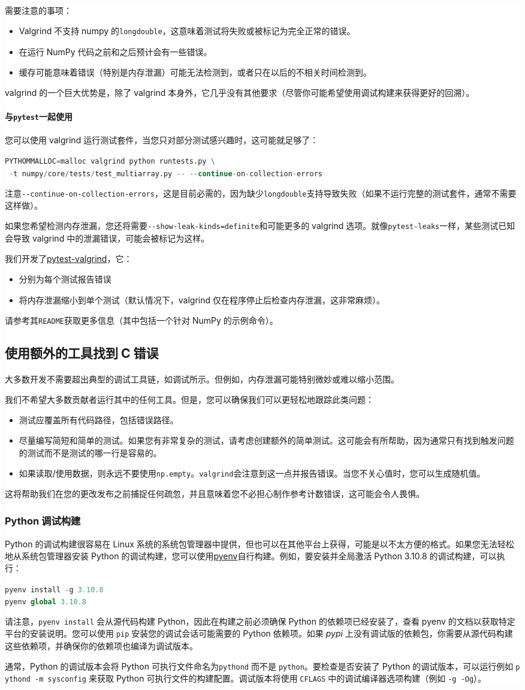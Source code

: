 需要注意的事项：

+   Valgrind 不支持 numpy 的`longdouble`，这意味着测试将失败或被标记为完全正常的错误。

+   在运行 NumPy 代码之前和之后预计会有一些错误。

+   缓存可能意味着错误（特别是内存泄漏）可能无法检测到，或者只在以后的不相关时间检测到。

valgrind 的一个巨大优势是，除了 valgrind 本身外，它几乎没有其他要求（尽管你可能希望使用调试构建来获得更好的回溯）。

#### 与`pytest`一起使用

您可以使用 valgrind 运行测试套件，当您只对部分测试感兴趣时，这可能就足够了： 

```py
PYTHOMMALLOC=malloc valgrind python runtests.py \
 -t numpy/core/tests/test_multiarray.py -- --continue-on-collection-errors 
```

注意`--continue-on-collection-errors`，这是目前必需的，因为缺少`longdouble`支持导致失败（如果不运行完整的测试套件，通常不需要这样做）。

如果您希望检测内存泄漏，您还将需要`--show-leak-kinds=definite`和可能更多的 valgrind 选项。就像`pytest-leaks`一样，某些测试已知会导致 valgrind 中的泄漏错误，可能会被标记为这样。

我们开发了[pytest-valgrind](https://github.com/seberg/pytest-valgrind)，它：

+   分别为每个测试报告错误

+   将内存泄漏缩小到单个测试（默认情况下，valgrind 仅在程序停止后检查内存泄漏，这非常麻烦）。

请参考其`README`获取更多信息（其中包括一个针对 NumPy 的示例命令）。

## 使用额外的工具找到 C 错误

大多数开发不需要超出典型的调试工具链，如调试所示。但例如，内存泄漏可能特别微妙或难以缩小范围。

我们不希望大多数贡献者运行其中的任何工具。但是，您可以确保我们可以更轻松地跟踪此类问题：

+   测试应覆盖所有代码路径，包括错误路径。

+   尽量编写简短和简单的测试。如果您有非常复杂的测试，请考虑创建额外的简单测试。这可能会有所帮助，因为通常只有找到触发问题的测试而不是测试的哪一行是容易的。

+   如果读取/使用数据，则永远不要使用`np.empty`。`valgrind`会注意到这一点并报告错误。当您不关心值时，您可以生成随机值。

这将帮助我们在您的更改发布之前捕捉任何疏忽，并且意味着您不必担心制作参考计数错误，这可能会令人畏惧。

### Python 调试构建

Python 的调试构建很容易在 Linux 系统的系统包管理器中提供，但也可以在其他平台上获得，可能是以不太方便的格式。如果您无法轻松地从系统包管理器安装 Python 的调试构建，您可以使用[pyenv](https://github.com/pyenv/pyenv)自行构建。例如，要安装并全局激活 Python 3.10.8 的调试构建，可以执行：

```py
pyenv install -g 3.10.8
pyenv global 3.10.8 
```

请注意，`pyenv install` 会从源代码构建 Python，因此在构建之前必须确保 Python 的依赖项已经安装了，查看 pyenv 的文档以获取特定平台的安装说明。您可以使用 `pip` 安装您的调试会话可能需要的 Python 依赖项。如果 *pypi* 上没有调试版的依赖包，你需要从源代码构建这些依赖项，并确保你的依赖项也编译为调试版本。

通常，Python 的调试版本会将 Python 可执行文件命名为`pythond` 而不是 `python`。要检查是否安装了 Python 的调试版本，可以运行例如 `pythond -m sysconfig` 来获取 Python 可执行文件的构建配置。调试版本将使用 `CFLAGS` 中的调试编译器选项构建（例如 `-g -Og`）。
